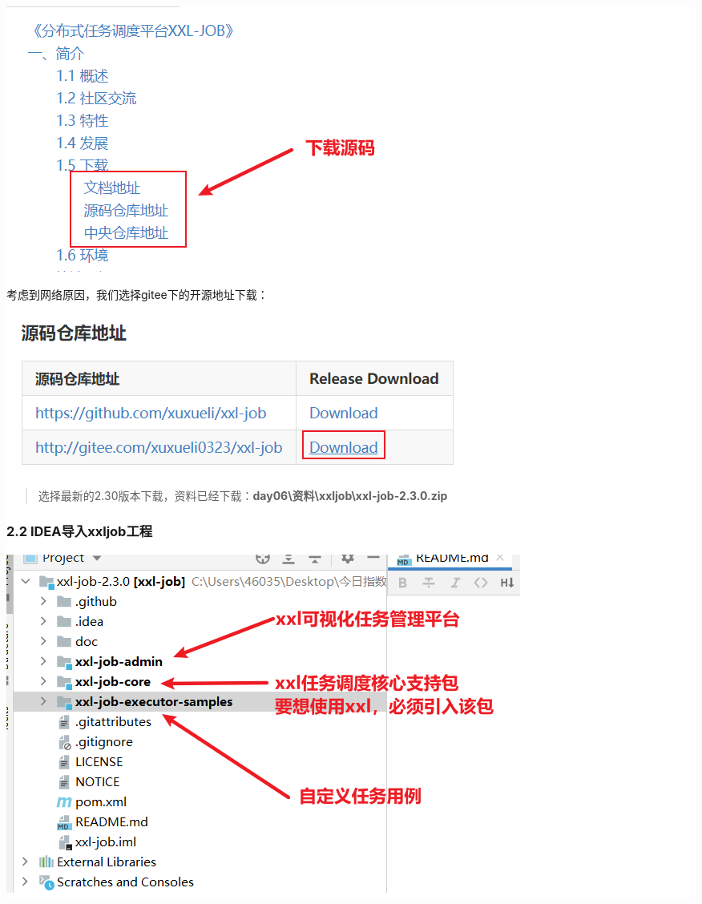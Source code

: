 ![image-20220102150051903](./assets/image-20220102150051903.png)

考虑到网络原因，我们选择gitee下的开源地址下载：

![image-20220102150328790](./assets/image-20220102150328790.png)



> 选择最新的2.30版本下载，资料已经下载：**day06\资料\xxljob\xxl-job-2.3.0.zip**

### 2.2 IDEA导入xxljob工程

![image-20220102153303653](./assets/image-20220102153303653.png)
